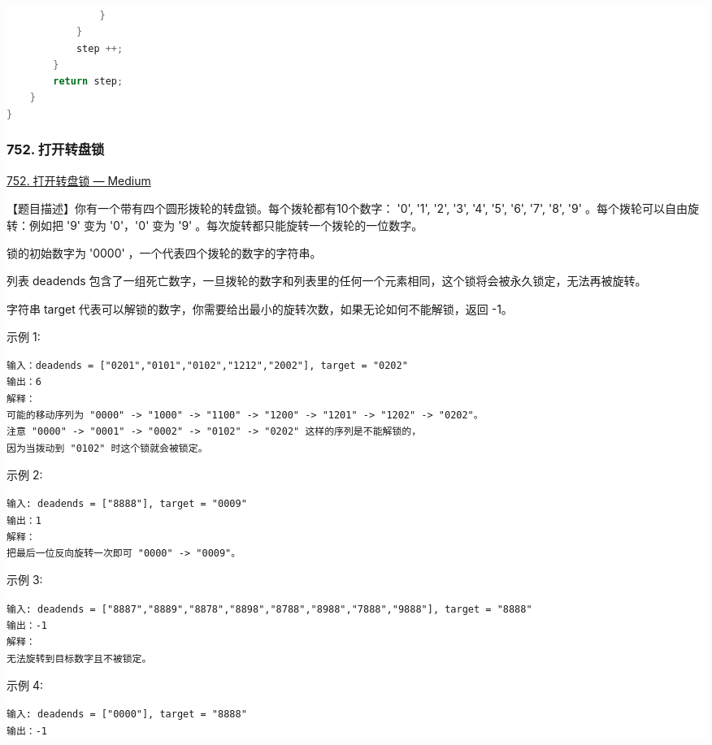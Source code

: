 ```java
                }
            }
            step ++;
        }
        return step;
    }
}

```

### 752. 打开转盘锁

[752. 打开转盘锁 — Medium](https://leetcode-cn.com/problems/open-the-lock/)

【题目描述】你有一个带有四个圆形拨轮的转盘锁。每个拨轮都有10个数字： '0', '1', '2', '3', '4', '5', '6', '7', '8', '9' 。每个拨轮可以自由旋转：例如把 '9' 变为  '0'，'0' 变为 '9' 。每次旋转都只能旋转一个拨轮的一位数字。

锁的初始数字为 '0000' ，一个代表四个拨轮的数字的字符串。

列表 deadends 包含了一组死亡数字，一旦拨轮的数字和列表里的任何一个元素相同，这个锁将会被永久锁定，无法再被旋转。

字符串 target 代表可以解锁的数字，你需要给出最小的旋转次数，如果无论如何不能解锁，返回 -1。

 示例 1:

```
输入：deadends = ["0201","0101","0102","1212","2002"], target = "0202"
输出：6
解释：
可能的移动序列为 "0000" -> "1000" -> "1100" -> "1200" -> "1201" -> "1202" -> "0202"。
注意 "0000" -> "0001" -> "0002" -> "0102" -> "0202" 这样的序列是不能解锁的，
因为当拨动到 "0102" 时这个锁就会被锁定。
```


示例 2:

```
输入: deadends = ["8888"], target = "0009"
输出：1
解释：
把最后一位反向旋转一次即可 "0000" -> "0009"。
```


示例 3:

```
输入: deadends = ["8887","8889","8878","8898","8788","8988","7888","9888"], target = "8888"
输出：-1
解释：
无法旋转到目标数字且不被锁定。
```


示例 4:

```
输入: deadends = ["0000"], target = "8888"
输出：-1
```
